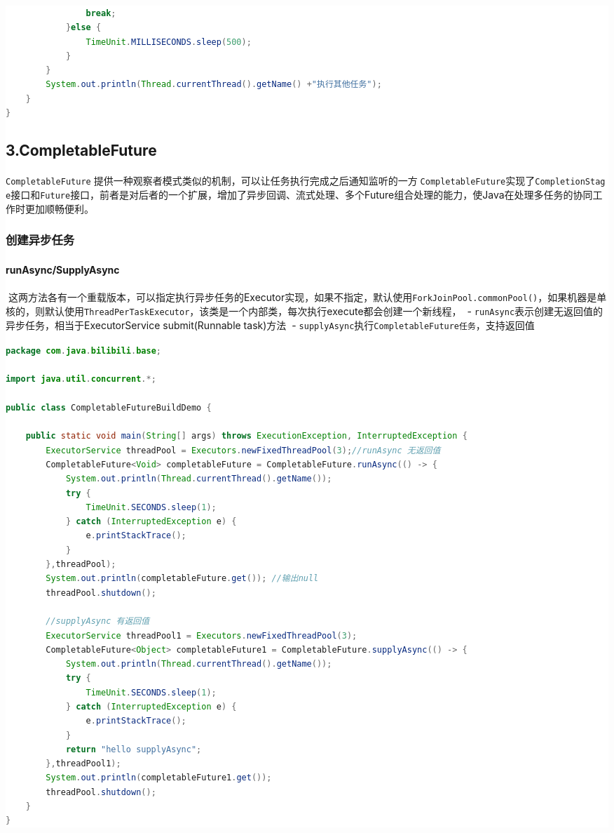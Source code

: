 ```java
                break;  
            }else {  
                TimeUnit.MILLISECONDS.sleep(500);  
            }  
        }  
        System.out.println(Thread.currentThread().getName() +"执行其他任务");  
    }  
}
```

## 3.CompletableFuture
`CompletableFuture` 提供一种观察者模式类似的机制，可以让任务执行完成之后通知监听的一方
``CompletableFuture``实现了`CompletionStage`接口和`Future`接口，前者是对后者的一个扩展，增加了异步回调、流式处理、多个Future组合处理的能力，使Java在处理多任务的协同工作时更加顺畅便利。

### 创建异步任务

#### runAsync/SupplyAsync
 这两方法各有一个重载版本，可以指定执行异步任务的Executor实现，如果不指定，默认使用`ForkJoinPool.commonPool()`，如果机器是单核的，则默认使用`ThreadPerTaskExecutor`，该类是一个内部类，每次执行execute都会创建一个新线程，
 - `runAsync`表示创建无返回值的异步任务，相当于ExecutorService submit(Runnable task)方法
 -  `supplyAsync`执行`CompletableFuture任务`，支持返回值
 
```java
package com.java.bilibili.base;  
  
import java.util.concurrent.*;  
  
public class CompletableFutureBuildDemo {  
  
    public static void main(String[] args) throws ExecutionException, InterruptedException {  
        ExecutorService threadPool = Executors.newFixedThreadPool(3);//runAsync 无返回值  
        CompletableFuture<Void> completableFuture = CompletableFuture.runAsync(() -> {  
            System.out.println(Thread.currentThread().getName());  
            try {  
                TimeUnit.SECONDS.sleep(1);  
            } catch (InterruptedException e) {  
                e.printStackTrace();  
            }  
        },threadPool);  
        System.out.println(completableFuture.get()); //输出null  
        threadPool.shutdown();  
  
        //supplyAsync 有返回值  
        ExecutorService threadPool1 = Executors.newFixedThreadPool(3);  
        CompletableFuture<Object> completableFuture1 = CompletableFuture.supplyAsync(() -> {  
            System.out.println(Thread.currentThread().getName());  
            try {  
                TimeUnit.SECONDS.sleep(1);  
            } catch (InterruptedException e) {  
                e.printStackTrace();  
            }  
            return "hello supplyAsync";  
        },threadPool1);  
        System.out.println(completableFuture1.get());  
        threadPool.shutdown();  
    }  
}
```
